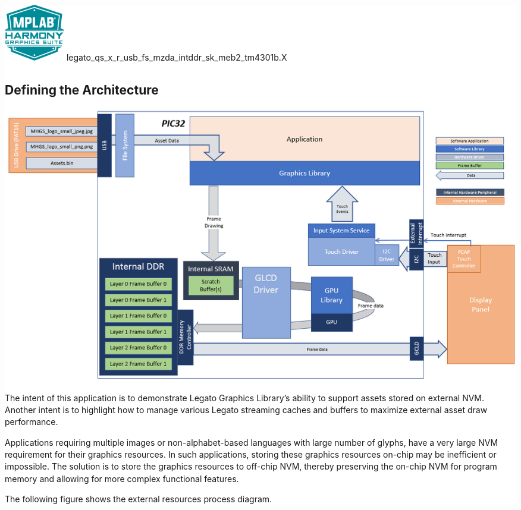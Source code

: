 
![](../../../../docs/images/mhgs.png) legato\_qs\_x\_r\_usb\_fs\_mzda\_intddr\_sk\_meb2\_tm4301b.X

**Defining the Architecture**
-------------------------

![](../../../../docs/html/legato_qs_x_r_usb_fs_mzda_cu_arch.png)

The intent of this application is to demonstrate Legato Graphics Library’s ability to support assets stored on external NVM.  Another intent is to highlight how to manage various Legato streaming caches and buffers to maximize external asset draw performance. 

Applications requiring multiple images or non-alphabet-based languages with large number of glyphs, have a very large NVM requirement for their graphics resources. In such applications, storing these graphics resources on-chip may be inefficient or impossible. The solution is to store the graphics resources to off-chip NVM, thereby preserving the on-chip NVM for program memory and allowing for more complex functional features.  

The following figure shows the external resources process diagram.
